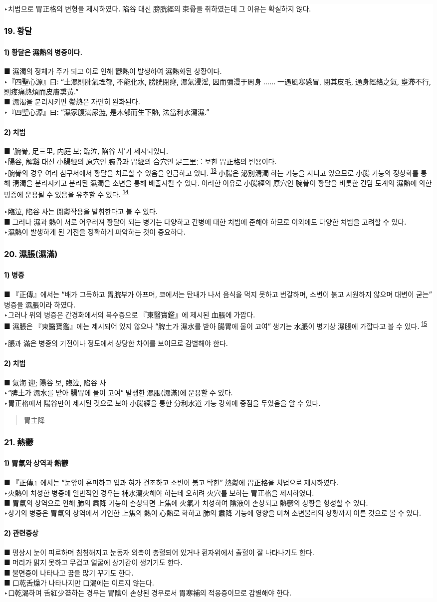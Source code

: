 ‣치법으로 胃正格의 변형을 제시하였다. 陷谷 대신 膀胱經의 束骨을 취하였는데 그 이유는 확실하지 않다.

### 19. 황달

#### 1) 황달은 濕熱의 병증이다.
■ 濕濁의 정체가 주가 되고 이로 인해 鬱熱이 발생하여 濕熱화된 상황이다.  
‣『四聖心源』曰: “土濕則肺氣堙郁, 不能化水, 膀胱閉癃, 濕氣浸淫, 因而彌漫于周身 …… 一遇風寒感冒, 閉其皮毛, 通身經絡之氣, 壅滯不行, 則疼痛熱煩而皮膚熏黃.”  
■ 濕渴을 분리시키면 鬱熱은 자연히 완화된다.  
‣『四聖心源』曰: “濕家腹滿尿澁, 是木郁而生下熱, 法當利水瀉濕.”

#### 2) 치법
■ ‘腕骨, 足三里, 内庭 보; 臨泣, 陷谷 사’가 제시되었다.  
‣陽谷, 解谿 대신 小腸經의 原穴인 腕骨과 胃經의 合穴인 足三里를 보한 胃正格의 변용이다.  
‣腕骨의 경우 여러 침구서에서 황달을 치료할 수 있음을 언급하고 있다.
<sup id="fnref:13"><a href="#fn:13" class="footnote">13</a></sup>
 小腸은 泌別淸濁 하는 기능을 지니고 있으므로 小腸 기능의 정상화를 통해 淸濁을 분리시키고 분리된 濕濁을 소변을 통해 배출시킬 수 있다. 이러한 이유로 小腸經의 原穴인 腕骨이 황달을 비롯한 간담 도계의 濕熱에 의한 병증에 운용될 수 있음을 유추할 수 있다.
<sup id="fnref:14"><a href="#fn:14" class="footnote">14</a></sup>
  
‣臨泣, 陷谷 사는 開鬱작용을 발휘한다고 볼 수 있다.  
■ 그러나 濕과 熱이 서로 어우러져 황달이 되는 병기는 다양하고 간병에 대한 치법에 준해야 하므로 이외에도 다양한 치법을 고려할 수 있다.  
‣濕熱이 발생하게 된 기전을 정확하게 파악하는 것이 중요하다.

### 20. 濕脹(濕滿)

#### 1) 병증
■ 『正傳』에서는 “배가 그득하고 胃脘부가 아프며, 코에서는 탄내가 나서 음식을 먹지 못하고 번갈하며, 소변이 붉고 시원하지 않으며 대변이 굳는” 병증을 濕脹이라 하였다.  
‣그러나 위의 병증은 간경화에서의 복수증으로 『東醫寶鑑』에 제시된 血脹에 가깝다.  
■ 濕脹은 『東醫寶鑑』에는 제시되어 있지 않으나 “脾土가 濕水를 받아 腸胃에 물이 고여” 생기는 水脹이 병기상 濕脹에 가깝다고 볼 수 있다.
<sup id="fnref:15"><a href="#fn:15" class="footnote">15</a></sup>
  
‣脹과 滿은 병증의 기전이나 정도에서 상당한 차이를 보이므로 감별해야 한다.

#### 2) 치법
■ 氣海 迎; 陽谷 보, 臨泣, 陷谷 사  
‣“脾土가 濕水를 받아 腸胃에 물이 고여” 발생한 濕脹(濕滿)에 운용할 수 있다.  
‣胃正格에서 陽谷만이 제시된 것으로 보아 小腸經을 통한 分利水道 기능 강화에 중점을 두었음을 알 수 있다.  
>胃主降

### 21. 熱鬱

#### 1) 胃氣와 상역과 熱鬱
■ 『正傳』에서는 “눈앞이 혼미하고 입과 혀가 건조하고 소변이 붉고 탁한” 熱鬱에 胃正格을 치법으로 제시하였다.  
‣火熱이 치성한 병증에 일반적인 경우는 補水瀉火해야 하는데 오히려 火穴를 보하는 胃正格을 제시하였다.  
■ 胃氣의 상역으로 인해 肺의 肅降 기능이 손상되면 上焦에 火氣가 치성하여 陰液이 손상되고 熱鬱의 상황을 형성할 수 있다.  
‣상기의 병증은 胃氣의 상역에서 기인한 上焦의 熱이 心熱로 화하고 肺의 肅降 기능에 영향을 미쳐 소변불리의 상황까지 이른 것으로 볼 수 있다.

#### 2) 관련증상
■ 평상시 눈이 피로하며 침침해지고 눈동자 외측이 충혈되어 있거나 흰자위에서 출혈이 잘 나타나기도 한다.  
■ 머리가 맑지 못하고 무겁고 얼굴에 상기감이 생기기도 한다.  
■ 불면증이 나타나고 꿈을 많기 꾸기도 한다.  
■ 口乾舌燥가 나타나지만 口渴에는 이르지 않는다.  
‣口乾渴하며 舌紅少苔하는 경우는 胃陰이 손상된 경우로서 胃寒補의 적응증이므로 감별해야 한다.
